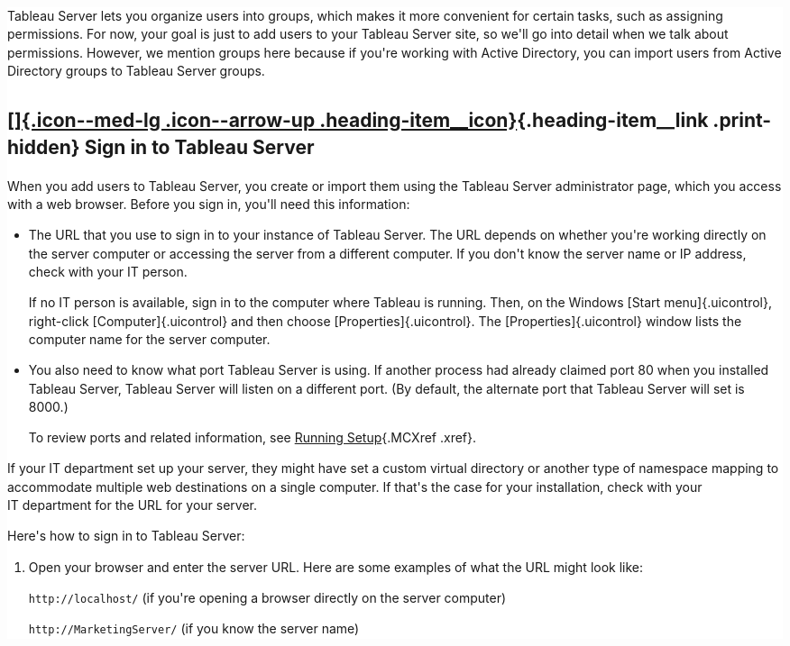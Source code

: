 Tableau Server lets you organize users into groups, which makes it more
convenient for certain tasks, such as assigning permissions. For now,
your goal is just to add users to your Tableau Server site, so we'll go
into detail when we talk about permissions. However, we mention groups
here because if you're working with Active Directory, you can import
users from Active Directory groups to Tableau Server groups.

<div>

[[]{.icon--med-lg .icon--arrow-up .heading-item__icon}](https://help.tableau.com/current/guides/everybody-install/en-us/everybody_admin_organize_users_groups.htm#){.heading-item__link .print-hidden} Sign in to Tableau Server
--------------------------------------------------------------------------------------------------------------------------------------------------------------------------------------------------------------------------------

</div>

When you add users to Tableau Server, you create or import them using
the Tableau Server administrator page, which you access with a web
browser. Before you sign in, you'll need this information:

-   The URL that you use to sign in to your instance of Tableau Server.
    The URL depends on whether you're working directly on the server
    computer or accessing the server from a different computer. If you
    don't know the server name or IP address, check with your IT person.

    If no IT person is available, sign in to the computer where Tableau
    is running. Then, on the Windows [Start menu]{.uicontrol},
    right-click [Computer]{.uicontrol} and then choose
    [Properties]{.uicontrol}. The [Properties]{.uicontrol} window lists
    the computer name for the server computer.

-   You also need to know what port Tableau Server is using. If another
    process had already claimed port 80 when you installed Tableau
    Server, Tableau Server will listen on a different port. (By default,
    the alternate port that Tableau Server will set is 8000.)

    To review ports and related information, see [Running
    Setup](https://help.tableau.com/current/guides/everybody-install/en-us/everybody_admin_install.htm){.MCXref
    .xref}.

If your IT department set up your server, they might have set a custom
virtual directory or another type of namespace mapping to accommodate
multiple web destinations on a single computer. If that\'s the case for
your installation, check with your IT department for the URL for your
server.

Here's how to sign in to Tableau Server:

1.  Open your browser and enter the server URL. Here are some examples
    of what the URL might look like:

    `http://localhost/` (if you're opening a browser directly on the
    server computer)

    `http://MarketingServer/` (if you know the server name)
